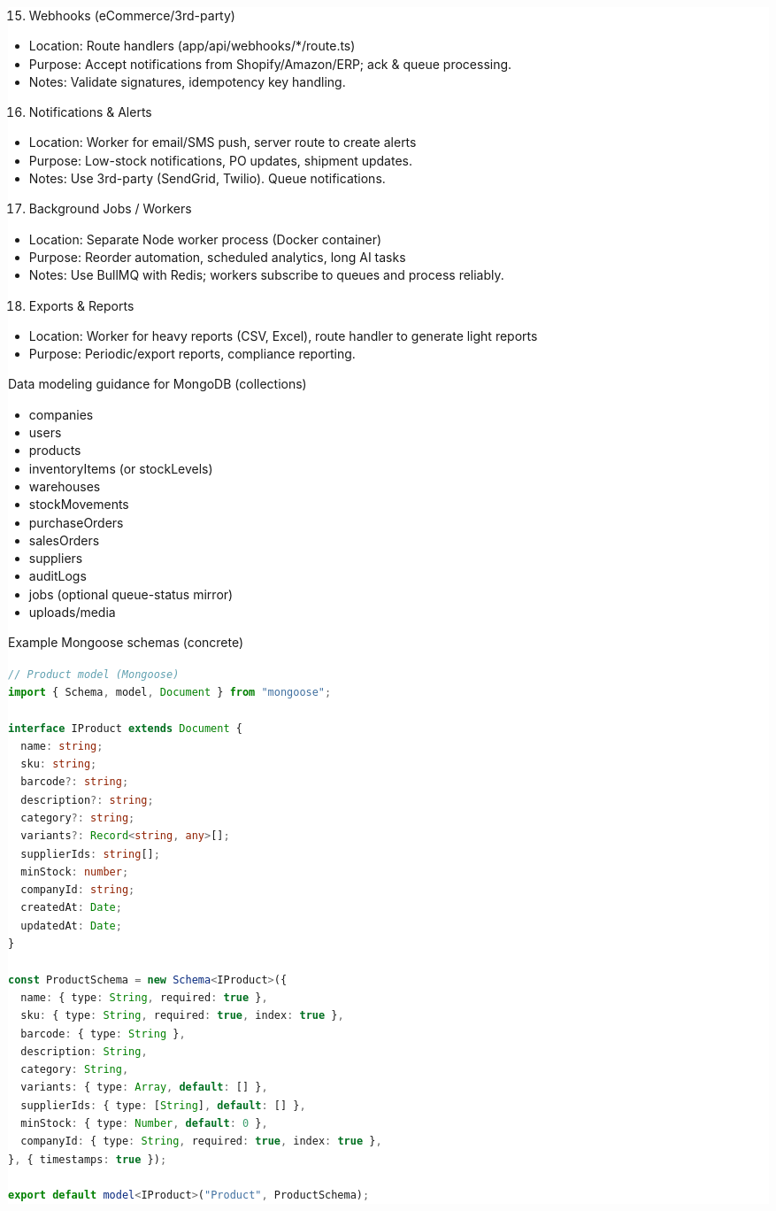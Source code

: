 15) Webhooks (eCommerce/3rd-party)
- Location: Route handlers (app/api/webhooks/*/route.ts)
- Purpose: Accept notifications from Shopify/Amazon/ERP; ack & queue processing.
- Notes: Validate signatures, idempotency key handling.

16) Notifications & Alerts
- Location: Worker for email/SMS push, server route to create alerts
- Purpose: Low-stock notifications, PO updates, shipment updates.
- Notes: Use 3rd-party (SendGrid, Twilio). Queue notifications.

17) Background Jobs / Workers
- Location: Separate Node worker process (Docker container)
- Purpose: Reorder automation, scheduled analytics, long AI tasks
- Notes: Use BullMQ with Redis; workers subscribe to queues and process reliably.

18) Exports & Reports
- Location: Worker for heavy reports (CSV, Excel), route handler to generate light reports
- Purpose: Periodic/export reports, compliance reporting.

Data modeling guidance for MongoDB (collections)
- companies
- users
- products
- inventoryItems (or stockLevels)
- warehouses
- stockMovements
- purchaseOrders
- salesOrders
- suppliers
- auditLogs
- jobs (optional queue-status mirror)
- uploads/media

Example Mongoose schemas (concrete)
```ts
// Product model (Mongoose)
import { Schema, model, Document } from "mongoose";

interface IProduct extends Document {
  name: string;
  sku: string;
  barcode?: string;
  description?: string;
  category?: string;
  variants?: Record<string, any>[];
  supplierIds: string[];
  minStock: number;
  companyId: string;
  createdAt: Date;
  updatedAt: Date;
}

const ProductSchema = new Schema<IProduct>({
  name: { type: String, required: true },
  sku: { type: String, required: true, index: true },
  barcode: { type: String },
  description: String,
  category: String,
  variants: { type: Array, default: [] },
  supplierIds: { type: [String], default: [] },
  minStock: { type: Number, default: 0 },
  companyId: { type: String, required: true, index: true },
}, { timestamps: true });

export default model<IProduct>("Product", ProductSchema);
```
